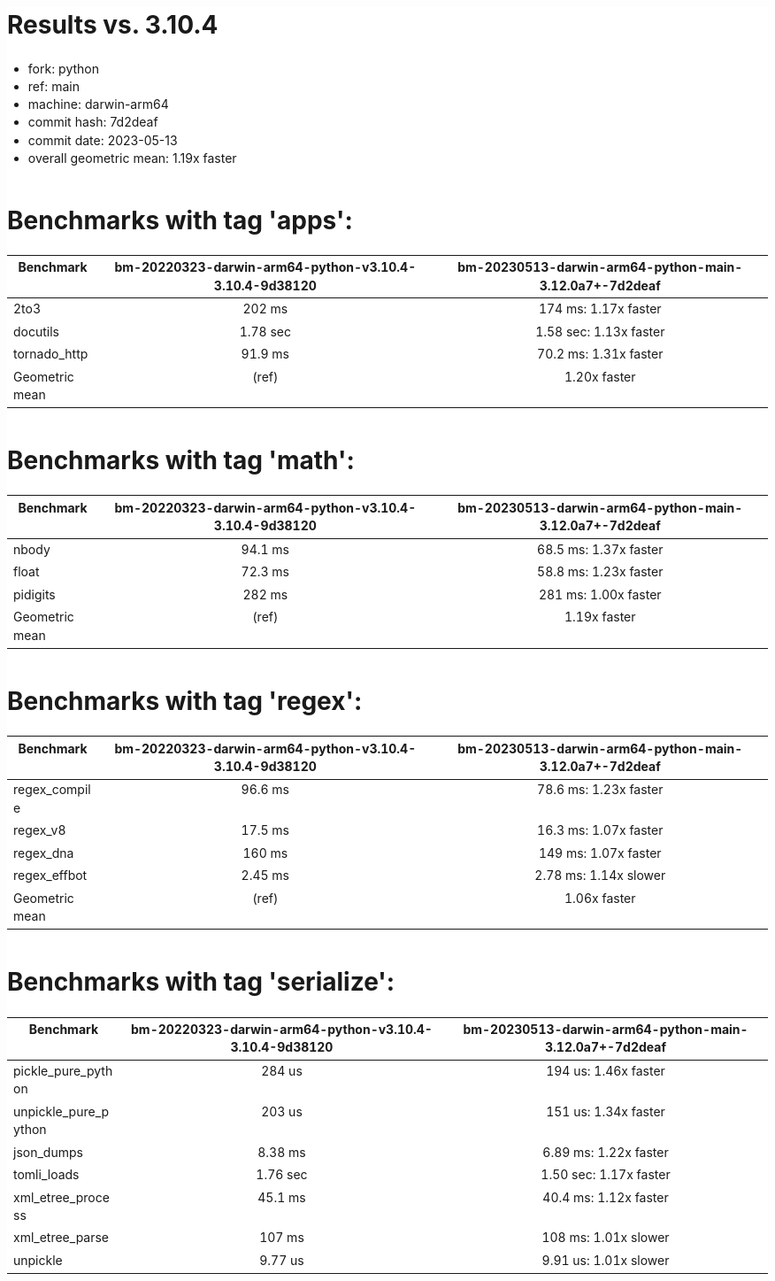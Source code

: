 
# Results vs. 3.10.4

- fork: python
- ref: main
- machine: darwin-arm64
- commit hash: 7d2deaf
- commit date: 2023-05-13
- overall geometric mean: 1.19x faster

Benchmarks with tag 'apps':
===========================

| Benchmark      | bm-20220323-darwin-arm64-python-v3.10.4-3.10.4-9d38120 | bm-20230513-darwin-arm64-python-main-3.12.0a7+-7d2deaf |
|----------------|:------------------------------------------------------:|:------------------------------------------------------:|
| 2to3           | 202 ms                                                 | 174 ms: 1.17x faster                                   |
| docutils       | 1.78 sec                                               | 1.58 sec: 1.13x faster                                 |
| tornado_http   | 91.9 ms                                                | 70.2 ms: 1.31x faster                                  |
| Geometric mean | (ref)                                                  | 1.20x faster                                           |

Benchmarks with tag 'math':
===========================

| Benchmark      | bm-20220323-darwin-arm64-python-v3.10.4-3.10.4-9d38120 | bm-20230513-darwin-arm64-python-main-3.12.0a7+-7d2deaf |
|----------------|:------------------------------------------------------:|:------------------------------------------------------:|
| nbody          | 94.1 ms                                                | 68.5 ms: 1.37x faster                                  |
| float          | 72.3 ms                                                | 58.8 ms: 1.23x faster                                  |
| pidigits       | 282 ms                                                 | 281 ms: 1.00x faster                                   |
| Geometric mean | (ref)                                                  | 1.19x faster                                           |

Benchmarks with tag 'regex':
============================

| Benchmark      | bm-20220323-darwin-arm64-python-v3.10.4-3.10.4-9d38120 | bm-20230513-darwin-arm64-python-main-3.12.0a7+-7d2deaf |
|----------------|:------------------------------------------------------:|:------------------------------------------------------:|
| regex_compile  | 96.6 ms                                                | 78.6 ms: 1.23x faster                                  |
| regex_v8       | 17.5 ms                                                | 16.3 ms: 1.07x faster                                  |
| regex_dna      | 160 ms                                                 | 149 ms: 1.07x faster                                   |
| regex_effbot   | 2.45 ms                                                | 2.78 ms: 1.14x slower                                  |
| Geometric mean | (ref)                                                  | 1.06x faster                                           |

Benchmarks with tag 'serialize':
================================

| Benchmark            | bm-20220323-darwin-arm64-python-v3.10.4-3.10.4-9d38120 | bm-20230513-darwin-arm64-python-main-3.12.0a7+-7d2deaf |
|----------------------|:------------------------------------------------------:|:------------------------------------------------------:|
| pickle_pure_python   | 284 us                                                 | 194 us: 1.46x faster                                   |
| unpickle_pure_python | 203 us                                                 | 151 us: 1.34x faster                                   |
| json_dumps           | 8.38 ms                                                | 6.89 ms: 1.22x faster                                  |
| tomli_loads          | 1.76 sec                                               | 1.50 sec: 1.17x faster                                 |
| xml_etree_process    | 45.1 ms                                                | 40.4 ms: 1.12x faster                                  |
| xml_etree_parse      | 107 ms                                                 | 108 ms: 1.01x slower                                   |
| unpickle             | 9.77 us                                                | 9.91 us: 1.01x slower                                  |